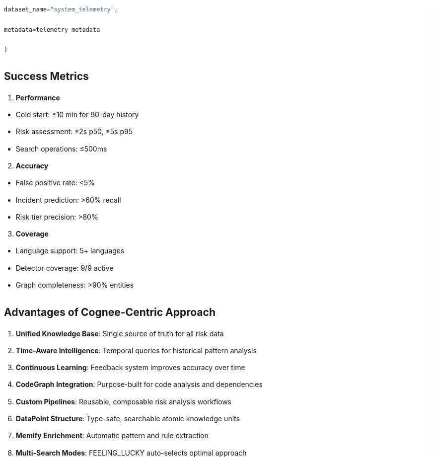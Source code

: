 ```python
dataset_name="system_telemetry",

metadata=telemetry_metadata

)

```



## Success Metrics



1. **Performance**

- Cold start: ≤10 min for 90-day history

- Risk assessment: ≤2s p50, ≤5s p95

- Search operations: ≤500ms



2. **Accuracy**

- False positive rate: <5%

- Incident prediction: >60% recall

- Risk tier precision: >80%



3. **Coverage**

- Language support: 5+ languages

- Detector coverage: 9/9 active

- Graph completeness: >90% entities



## Advantages of Cognee-Centric Approach



1. **Unified Knowledge Base**: Single source of truth for all risk data

2. **Time-Aware Intelligence**: Temporal queries for historical pattern analysis

3. **Continuous Learning**: Feedback system improves accuracy over time

4. **CodeGraph Integration**: Purpose-built for code analysis and dependencies

5. **Custom Pipelines**: Reusable, composable risk analysis workflows

6. **DataPoint Structure**: Type-safe, searchable atomic knowledge units

7. **Memify Enrichment**: Automatic pattern and rule extraction

8. **Multi-Search Modes**: FEELING_LUCKY auto-selects optimal approach
